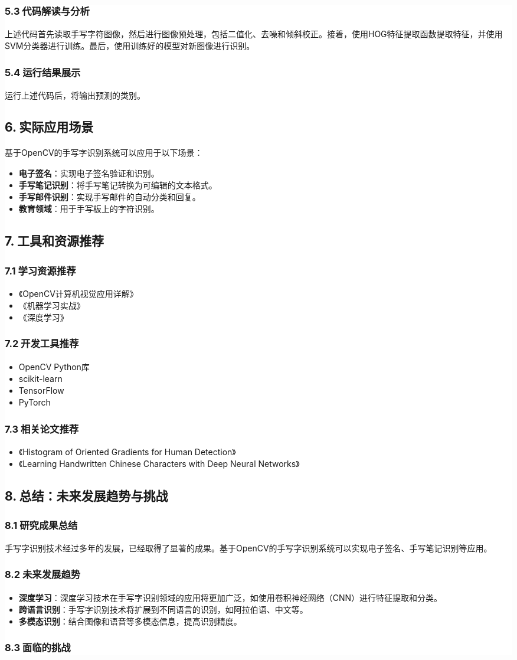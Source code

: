 ### 5.3 代码解读与分析

上述代码首先读取手写字符图像，然后进行图像预处理，包括二值化、去噪和倾斜校正。接着，使用HOG特征提取函数提取特征，并使用SVM分类器进行训练。最后，使用训练好的模型对新图像进行识别。

### 5.4 运行结果展示

运行上述代码后，将输出预测的类别。

## 6. 实际应用场景

基于OpenCV的手写字识别系统可以应用于以下场景：

- **电子签名**：实现电子签名验证和识别。
- **手写笔记识别**：将手写笔记转换为可编辑的文本格式。
- **手写邮件识别**：实现手写邮件的自动分类和回复。
- **教育领域**：用于手写板上的字符识别。

## 7. 工具和资源推荐

### 7.1 学习资源推荐

- 《OpenCV计算机视觉应用详解》
- 《机器学习实战》
- 《深度学习》

### 7.2 开发工具推荐

- OpenCV Python库
- scikit-learn
- TensorFlow
- PyTorch

### 7.3 相关论文推荐

- 《Histogram of Oriented Gradients for Human Detection》
- 《Learning Handwritten Chinese Characters with Deep Neural Networks》

## 8. 总结：未来发展趋势与挑战

### 8.1 研究成果总结

手写字识别技术经过多年的发展，已经取得了显著的成果。基于OpenCV的手写字识别系统可以实现电子签名、手写笔记识别等应用。

### 8.2 未来发展趋势

- **深度学习**：深度学习技术在手写字识别领域的应用将更加广泛，如使用卷积神经网络（CNN）进行特征提取和分类。
- **跨语言识别**：手写字识别技术将扩展到不同语言的识别，如阿拉伯语、中文等。
- **多模态识别**：结合图像和语音等多模态信息，提高识别精度。

### 8.3 面临的挑战
